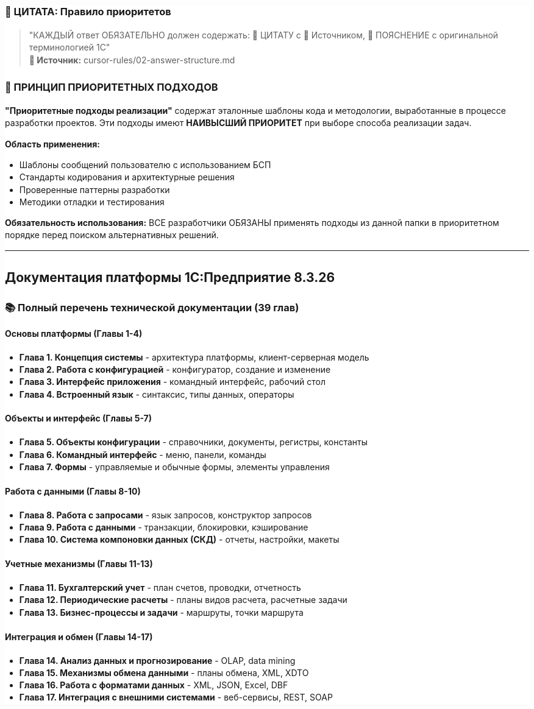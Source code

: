 ### 📖 ЦИТАТА: Правило приоритетов
> "КАЖДЫЙ ответ ОБЯЗАТЕЛЬНО должен содержать: 📖 ЦИТАТУ с 📍 Источником, 🔧 ПОЯСНЕНИЕ с оригинальной терминологией 1С"  
**📍 Источник:** cursor-rules/02-answer-structure.md

### 🎯 ПРИНЦИП ПРИОРИТЕТНЫХ ПОДХОДОВ
**"Приоритетные подходы реализации"** содержат эталонные шаблоны кода и методологии, выработанные в процессе разработки проектов. Эти подходы имеют **НАИВЫСШИЙ ПРИОРИТЕТ** при выборе способа реализации задач.

**Область применения:**
- Шаблоны сообщений пользователю с использованием БСП
- Стандарты кодирования и архитектурные решения  
- Проверенные паттерны разработки
- Методики отладки и тестирования

**Обязательность использования:** ВСЕ разработчики ОБЯЗАНЫ применять подходы из данной папки в приоритетном порядке перед поиском альтернативных решений.

---

## Документация платформы 1С:Предприятие 8.3.26

### 📚 Полный перечень технической документации (39 глав)

#### Основы платформы (Главы 1-4)
- **Глава 1. Концепция системы** - архитектура платформы, клиент-серверная модель
- **Глава 2. Работа с конфигурацией** - конфигуратор, создание и изменение
- **Глава 3. Интерфейс приложения** - командный интерфейс, рабочий стол
- **Глава 4. Встроенный язык** - синтаксис, типы данных, операторы

#### Объекты и интерфейс (Главы 5-7)
- **Глава 5. Объекты конфигурации** - справочники, документы, регистры, константы
- **Глава 6. Командный интерфейс** - меню, панели, команды
- **Глава 7. Формы** - управляемые и обычные формы, элементы управления

#### Работа с данными (Главы 8-10)
- **Глава 8. Работа с запросами** - язык запросов, конструктор запросов
- **Глава 9. Работа с данными** - транзакции, блокировки, кэширование
- **Глава 10. Система компоновки данных (СКД)** - отчеты, настройки, макеты

#### Учетные механизмы (Главы 11-13)
- **Глава 11. Бухгалтерский учет** - план счетов, проводки, отчетность
- **Глава 12. Периодические расчеты** - планы видов расчета, расчетные задачи
- **Глава 13. Бизнес-процессы и задачи** - маршруты, точки маршрута

#### Интеграция и обмен (Главы 14-17)
- **Глава 14. Анализ данных и прогнозирование** - OLAP, data mining
- **Глава 15. Механизмы обмена данными** - планы обмена, XML, XDTO
- **Глава 16. Работа с форматами данных** - XML, JSON, Excel, DBF
- **Глава 17. Интеграция с внешними системами** - веб-сервисы, REST, SOAP
